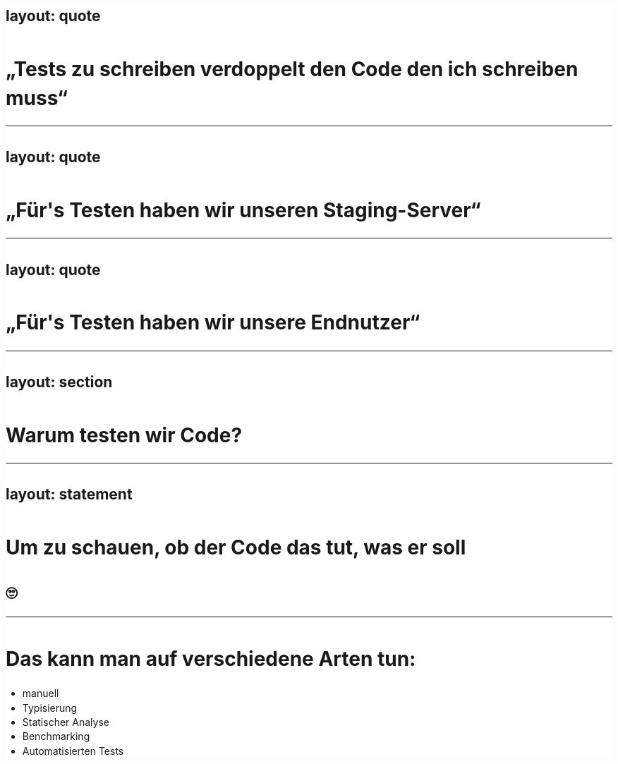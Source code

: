 layout: quote
---

# „Tests zu schreiben verdoppelt den Code den ich schreiben muss“

---
layout: quote
---

# „Für's Testen haben wir unseren Staging-Server“

---
layout: quote
---

# „Für's Testen haben wir unsere Endnutzer“

---
layout: section
---

# Warum testen wir Code?

---
layout: statement
---

# Um zu schauen, ob der Code das tut, was er soll

## 🙄

---

# Das kann man auf verschiedene Arten tun:

<v-clicks class="text-3xl">

- manuell
- Typisierung
- Statischer Analyse
- Benchmarking
- Automatisierten Tests

</v-clicks>
